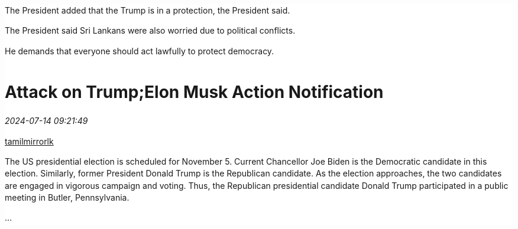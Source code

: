 The President added that the Trump is in a protection, the President said.

The President said Sri Lankans were also worried due to political conflicts.

He demands that everyone should act lawfully to protect democracy.



# Attack on Trump;Elon Musk Action Notification

*2024-07-14 09:21:49*

[tamilmirrorlk](https://www.tamilmirror.lk/உலக-செய்திகள்/டிரம்ப்-மீது-தாக்குதல்-எலான்-மஸ்க்-அதிரடி-அறிவிப்பு/50-340354)

The US presidential election is scheduled for November 5. Current Chancellor Joe Biden is the Democratic candidate in this election. Similarly, former President Donald Trump is the Republican candidate. As the election approaches, the two candidates are engaged in vigorous campaign and voting. Thus, the Republican presidential candidate Donald Trump participated in a public meeting in Butler, Pennsylvania.

...

